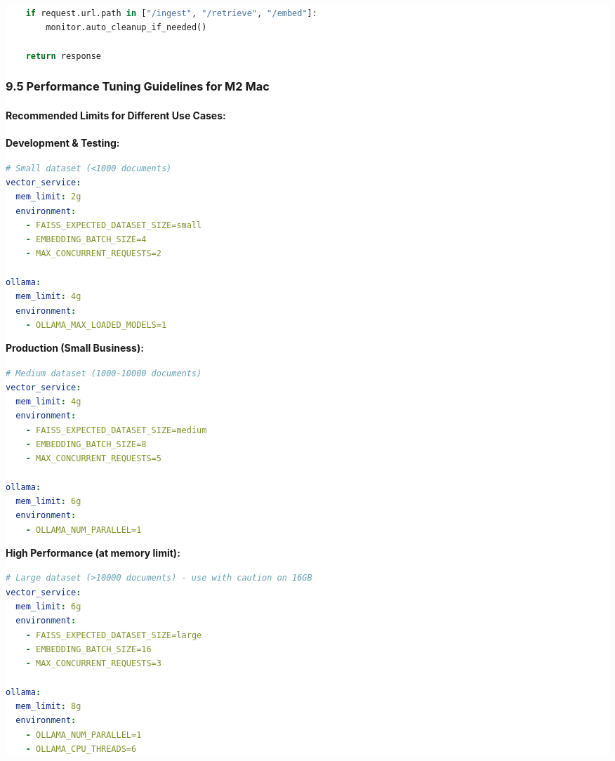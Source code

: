 ```python
    if request.url.path in ["/ingest", "/retrieve", "/embed"]:
        monitor.auto_cleanup_if_needed()
    
    return response
```

### 9.5 Performance Tuning Guidelines for M2 Mac

#### Recommended Limits for Different Use Cases:

**Development & Testing:**
```yaml
# Small dataset (<1000 documents)
vector_service:
  mem_limit: 2g
  environment:
    - FAISS_EXPECTED_DATASET_SIZE=small
    - EMBEDDING_BATCH_SIZE=4
    - MAX_CONCURRENT_REQUESTS=2

ollama:
  mem_limit: 4g
  environment:
    - OLLAMA_MAX_LOADED_MODELS=1
```

**Production (Small Business):**
```yaml
# Medium dataset (1000-10000 documents)
vector_service:
  mem_limit: 4g
  environment:
    - FAISS_EXPECTED_DATASET_SIZE=medium
    - EMBEDDING_BATCH_SIZE=8
    - MAX_CONCURRENT_REQUESTS=5

ollama:
  mem_limit: 6g
  environment:
    - OLLAMA_NUM_PARALLEL=1
```

**High Performance (at memory limit):**
```yaml
# Large dataset (>10000 documents) - use with caution on 16GB
vector_service:
  mem_limit: 6g
  environment:
    - FAISS_EXPECTED_DATASET_SIZE=large
    - EMBEDDING_BATCH_SIZE=16
    - MAX_CONCURRENT_REQUESTS=3

ollama:
  mem_limit: 8g
  environment:
    - OLLAMA_NUM_PARALLEL=1
    - OLLAMA_CPU_THREADS=6
```

